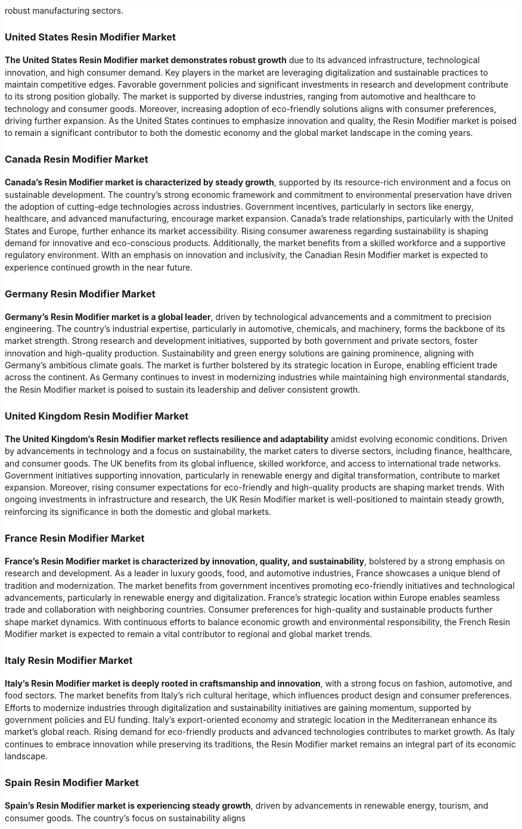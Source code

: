robust manufacturing sectors.</span></em></p></blockquote><h3><strong>United States Resin Modifier Market</strong></h3><p><strong>The United States Resin Modifier market demonstrates robust growth</strong> due to its advanced infrastructure, technological innovation, and high consumer demand. Key players in the market are leveraging digitalization and sustainable practices to maintain competitive edges. Favorable government policies and significant investments in research and development contribute to its strong position globally. The market is supported by diverse industries, ranging from automotive and healthcare to technology and consumer goods. Moreover, increasing adoption of eco-friendly solutions aligns with consumer preferences, driving further expansion. As the United States continues to emphasize innovation and quality, the Resin Modifier market is poised to remain a significant contributor to both the domestic economy and the global market landscape in the coming years.</p><h3><strong>Canada Resin Modifier Market</strong></h3><p><strong>Canada&rsquo;s Resin Modifier market is characterized by steady growth</strong>, supported by its resource-rich environment and a focus on sustainable development. The country&rsquo;s strong economic framework and commitment to environmental preservation have driven the adoption of cutting-edge technologies across industries. Government incentives, particularly in sectors like energy, healthcare, and advanced manufacturing, encourage market expansion. Canada&rsquo;s trade relationships, particularly with the United States and Europe, further enhance its market accessibility. Rising consumer awareness regarding sustainability is shaping demand for innovative and eco-conscious products. Additionally, the market benefits from a skilled workforce and a supportive regulatory environment. With an emphasis on innovation and inclusivity, the Canadian Resin Modifier market is expected to experience continued growth in the near future.</p><h3><strong>Germany Resin Modifier Market</strong></h3><p><strong>Germany&rsquo;s Resin Modifier market is a global leader</strong>, driven by technological advancements and a commitment to precision engineering. The country&rsquo;s industrial expertise, particularly in automotive, chemicals, and machinery, forms the backbone of its market strength. Strong research and development initiatives, supported by both government and private sectors, foster innovation and high-quality production. Sustainability and green energy solutions are gaining prominence, aligning with Germany&rsquo;s ambitious climate goals. The market is further bolstered by its strategic location in Europe, enabling efficient trade across the continent. As Germany continues to invest in modernizing industries while maintaining high environmental standards, the Resin Modifier market is poised to sustain its leadership and deliver consistent growth.</p><h3><strong>United Kingdom Resin Modifier Market</strong></h3><p><strong>The United Kingdom&rsquo;s Resin Modifier market reflects resilience and adaptability</strong> amidst evolving economic conditions. Driven by advancements in technology and a focus on sustainability, the market caters to diverse sectors, including finance, healthcare, and consumer goods. The UK benefits from its global influence, skilled workforce, and access to international trade networks. Government initiatives supporting innovation, particularly in renewable energy and digital transformation, contribute to market expansion. Moreover, rising consumer expectations for eco-friendly and high-quality products are shaping market trends. With ongoing investments in infrastructure and research, the UK Resin Modifier market is well-positioned to maintain steady growth, reinforcing its significance in both the domestic and global markets.</p><h3><strong>France Resin Modifier Market</strong></h3><p><strong>France&rsquo;s Resin Modifier market is characterized by innovation, quality, and sustainability</strong>, bolstered by a strong emphasis on research and development. As a leader in luxury goods, food, and automotive industries, France showcases a unique blend of tradition and modernization. The market benefits from government incentives promoting eco-friendly initiatives and technological advancements, particularly in renewable energy and digitalization. France&rsquo;s strategic location within Europe enables seamless trade and collaboration with neighboring countries. Consumer preferences for high-quality and sustainable products further shape market dynamics. With continuous efforts to balance economic growth and environmental responsibility, the French Resin Modifier market is expected to remain a vital contributor to regional and global market trends.</p><h3><strong>Italy Resin Modifier Market</strong></h3><p><strong>Italy&rsquo;s Resin Modifier market is deeply rooted in craftsmanship and innovation</strong>, with a strong focus on fashion, automotive, and food sectors. The market benefits from Italy&rsquo;s rich cultural heritage, which influences product design and consumer preferences. Efforts to modernize industries through digitalization and sustainability initiatives are gaining momentum, supported by government policies and EU funding. Italy&rsquo;s export-oriented economy and strategic location in the Mediterranean enhance its market&rsquo;s global reach. Rising demand for eco-friendly products and advanced technologies contributes to market growth. As Italy continues to embrace innovation while preserving its traditions, the Resin Modifier market remains an integral part of its economic landscape.</p><h3><strong>Spain Resin Modifier Market</strong></h3><p><strong>Spain&rsquo;s Resin Modifier market is experiencing steady growth</strong>, driven by advancements in renewable energy, tourism, and consumer goods. The country&rsquo;s focus on sustainability aligns